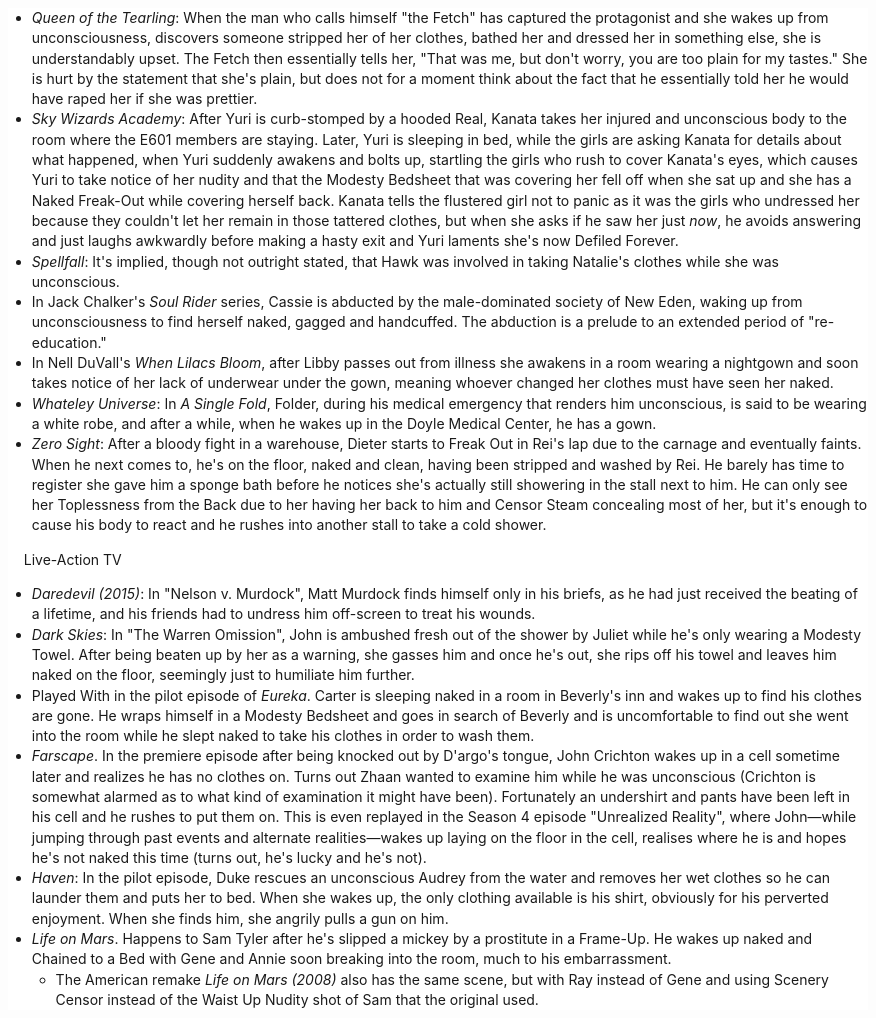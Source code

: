 -   _Queen of the Tearling_: When the man who calls himself "the Fetch" has captured the protagonist and she wakes up from unconsciousness, discovers someone stripped her of her clothes, bathed her and dressed her in something else, she is understandably upset. The Fetch then essentially tells her, "That was me, but don't worry, you are too plain for my tastes." She is hurt by the statement that she's plain, but does not for a moment think about the fact that he essentially told her he would have raped her if she was prettier.
-   _Sky Wizards Academy_: After Yuri is curb-stomped by a hooded Real, Kanata takes her injured and unconscious body to the room where the E601 members are staying. Later, Yuri is sleeping in bed, while the girls are asking Kanata for details about what happened, when Yuri suddenly awakens and bolts up, startling the girls who rush to cover Kanata's eyes, which causes Yuri to take notice of her nudity and that the Modesty Bedsheet that was covering her fell off when she sat up and she has a Naked Freak-Out while covering herself back. Kanata tells the flustered girl not to panic as it was the girls who undressed her because they couldn't let her remain in those tattered clothes, but when she asks if he saw her just _now_, he avoids answering and just laughs awkwardly before making a hasty exit and Yuri laments she's now Defiled Forever.
-   _Spellfall_: It's implied, though not outright stated, that Hawk was involved in taking Natalie's clothes while she was unconscious.
-   In Jack Chalker's _Soul Rider_ series, Cassie is abducted by the male-dominated society of New Eden, waking up from unconsciousness to find herself naked, gagged and handcuffed. The abduction is a prelude to an extended period of "re-education."
-   In Nell DuVall's _When Lilacs Bloom_, after Libby passes out from illness she awakens in a room wearing a nightgown and soon takes notice of her lack of underwear under the gown, meaning whoever changed her clothes must have seen her naked.
-   _Whateley Universe_: In _A Single Fold_, Folder, during his medical emergency that renders him unconscious, is said to be wearing a white robe, and after a while, when he wakes up in the Doyle Medical Center, he has a gown.
-   _Zero Sight_: After a bloody fight in a warehouse, Dieter starts to Freak Out in Rei's lap due to the carnage and eventually faints. When he next comes to, he's on the floor, naked and clean, having been stripped and washed by Rei. He barely has time to register she gave him a sponge bath before he notices she's actually still showering in the stall next to him. He can only see her Toplessness from the Back due to her having her back to him and Censor Steam concealing most of her, but it's enough to cause his body to react and he rushes into another stall to take a cold shower.

    Live-Action TV 

-   _Daredevil (2015)_: In "Nelson v. Murdock", Matt Murdock finds himself only in his briefs, as he had just received the beating of a lifetime, and his friends had to undress him off-screen to treat his wounds.
-   _Dark Skies_: In "The Warren Omission", John is ambushed fresh out of the shower by Juliet while he's only wearing a Modesty Towel. After being beaten up by her as a warning, she gasses him and once he's out, she rips off his towel and leaves him naked on the floor, seemingly just to humiliate him further.
-   Played With in the pilot episode of _Eureka_. Carter is sleeping naked in a room in Beverly's inn and wakes up to find his clothes are gone. He wraps himself in a Modesty Bedsheet and goes in search of Beverly and is uncomfortable to find out she went into the room while he slept naked to take his clothes in order to wash them.
-   _Farscape_. In the premiere episode after being knocked out by D'argo's tongue, John Crichton wakes up in a cell sometime later and realizes he has no clothes on. Turns out Zhaan wanted to examine him while he was unconscious (Crichton is somewhat alarmed as to what kind of examination it might have been). Fortunately an undershirt and pants have been left in his cell and he rushes to put them on. This is even replayed in the Season 4 episode "Unrealized Reality", where John—while jumping through past events and alternate realities—wakes up laying on the floor in the cell, realises where he is and hopes he's not naked this time (turns out, he's lucky and he's not).
-   _Haven_: In the pilot episode, Duke rescues an unconscious Audrey from the water and removes her wet clothes so he can launder them and puts her to bed. When she wakes up, the only clothing available is his shirt, obviously for his perverted enjoyment. When she finds him, she angrily pulls a gun on him.
-   _Life on Mars_. Happens to Sam Tyler after he's slipped a mickey by a prostitute in a Frame-Up. He wakes up naked and Chained to a Bed with Gene and Annie soon breaking into the room, much to his embarrassment.
    -   The American remake _Life on Mars (2008)_ also has the same scene, but with Ray instead of Gene and using Scenery Censor instead of the Waist Up Nudity shot of Sam that the original used.